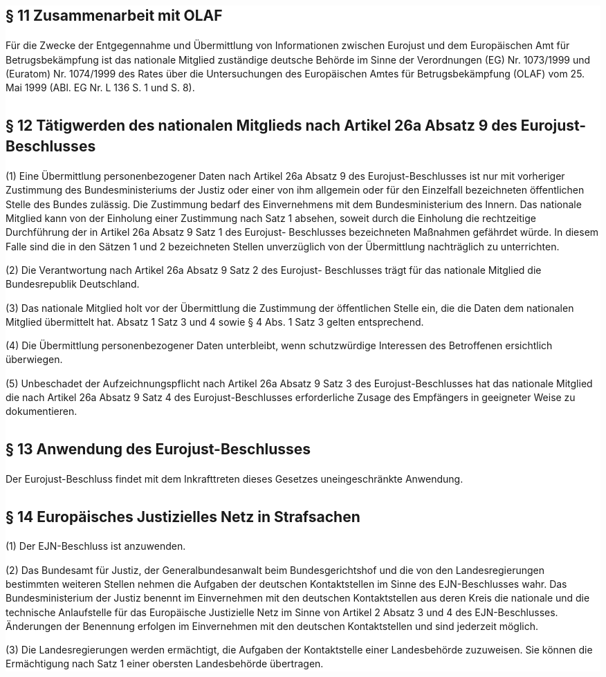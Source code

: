 ## § 11 Zusammenarbeit mit OLAF

Für die Zwecke der Entgegennahme und Übermittlung von Informationen
zwischen Eurojust und dem Europäischen Amt für Betrugsbekämpfung ist
das nationale Mitglied zuständige deutsche Behörde im Sinne der
Verordnungen (EG) Nr. 1073/1999 und (Euratom) Nr. 1074/1999 des Rates
über die Untersuchungen des Europäischen Amtes für Betrugsbekämpfung
(OLAF) vom 25. Mai 1999 (ABl. EG Nr. L 136 S. 1 und S. 8).

## § 12 Tätigwerden des nationalen Mitglieds nach Artikel 26a Absatz 9 des Eurojust-Beschlusses

(1) Eine Übermittlung personenbezogener Daten nach Artikel 26a Absatz
9 des Eurojust-Beschlusses ist nur mit vorheriger Zustimmung des
Bundesministeriums der Justiz oder einer von ihm allgemein oder für
den Einzelfall bezeichneten öffentlichen Stelle des Bundes zulässig.
Die Zustimmung bedarf des Einvernehmens mit dem Bundesministerium des
Innern. Das nationale Mitglied kann von der Einholung einer Zustimmung
nach Satz 1 absehen, soweit durch die Einholung die rechtzeitige
Durchführung der in Artikel 26a Absatz 9 Satz 1 des Eurojust-
Beschlusses bezeichneten Maßnahmen gefährdet würde. In diesem Falle
sind die in den Sätzen 1 und 2 bezeichneten Stellen unverzüglich von
der Übermittlung nachträglich zu unterrichten.

(2) Die Verantwortung nach Artikel 26a Absatz 9 Satz 2 des Eurojust-
Beschlusses trägt für das nationale Mitglied die Bundesrepublik
Deutschland.

(3) Das nationale Mitglied holt vor der Übermittlung die Zustimmung
der öffentlichen Stelle ein, die die Daten dem nationalen Mitglied
übermittelt hat. Absatz 1 Satz 3 und 4 sowie § 4 Abs. 1 Satz 3 gelten
entsprechend.

(4) Die Übermittlung personenbezogener Daten unterbleibt, wenn
schutzwürdige Interessen des Betroffenen ersichtlich überwiegen.

(5) Unbeschadet der Aufzeichnungspflicht nach Artikel 26a Absatz 9
Satz 3 des Eurojust-Beschlusses hat das nationale Mitglied die nach
Artikel 26a Absatz 9 Satz 4 des Eurojust-Beschlusses erforderliche
Zusage des Empfängers in geeigneter Weise zu dokumentieren.

## § 13 Anwendung des Eurojust-Beschlusses

Der Eurojust-Beschluss findet mit dem Inkrafttreten dieses Gesetzes
uneingeschränkte Anwendung.

## § 14 Europäisches Justizielles Netz in Strafsachen

(1) Der EJN-Beschluss ist anzuwenden.

(2) Das Bundesamt für Justiz, der Generalbundesanwalt beim
Bundesgerichtshof und die von den Landesregierungen bestimmten
weiteren Stellen nehmen die Aufgaben der deutschen Kontaktstellen im
Sinne des EJN-Beschlusses wahr. Das Bundesministerium der Justiz
benennt im Einvernehmen mit den deutschen Kontaktstellen aus deren
Kreis die nationale und die technische Anlaufstelle für das
Europäische Justizielle Netz im Sinne von Artikel 2 Absatz 3 und 4 des
EJN-Beschlusses. Änderungen der Benennung erfolgen im Einvernehmen mit
den deutschen Kontaktstellen und sind jederzeit möglich.

(3) Die Landesregierungen werden ermächtigt, die Aufgaben der
Kontaktstelle einer Landesbehörde zuzuweisen. Sie können die
Ermächtigung nach Satz 1 einer obersten Landesbehörde übertragen.

